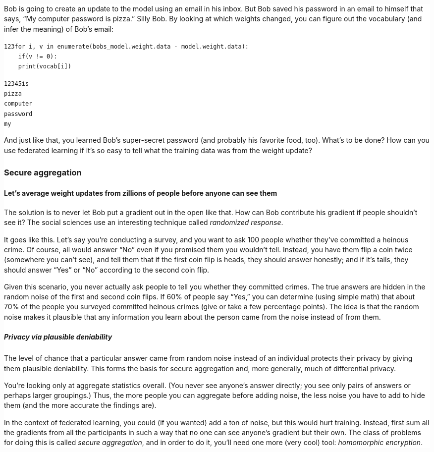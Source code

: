 Bob is going to create an update to the model using an email in his inbox. But Bob saved his password in an email to himself that says, “My computer password is pizza.” Silly Bob. By looking at which weights changed, you can figure out the vocabulary (and infer the meaning) of Bob’s email:

```
123for i, v in enumerate(bobs_model.weight.data - model.weight.data):
    if(v != 0):
    print(vocab[i])
```

```
12345is
pizza
computer
password
my
```

And just like that, you learned Bob’s super-secret password (and probably his favorite food, too). What’s to be done? How can you use federated learning if it’s so easy to tell what the training data was from the weight update?

### Secure aggregation

#### Let’s average weight updates from zillions of people before anyone can see them

The solution is to never let Bob put a gradient out in the open like that. How can Bob contribute his gradient if people shouldn’t see it? The social sciences use an interesting technique called *randomized response*.

It goes like this. Let’s say you’re conducting a survey, and you want to ask 100 people whether they’ve committed a heinous crime. Of course, all would answer “No” even if you promised them you wouldn’t tell. Instead, you have them flip a coin twice (somewhere you can’t see), and tell them that if the first coin flip is heads, they should answer honestly; and if it’s tails, they should answer “Yes” or “No” according to the second coin flip.

Given this scenario, you never actually ask people to tell you whether they committed crimes. The true answers are hidden in the random noise of the first and second coin flips. If 60% of people say “Yes,” you can determine (using simple math) that about 70% of the people you surveyed committed heinous crimes (give or take a few percentage points). The idea is that the random noise makes it plausible that any information you learn about the person came from the noise instead of from them.

##### Privacy via plausible deniability

The level of chance that a particular answer came from random noise instead of an individual protects their privacy by giving them plausible deniability. This forms the basis for secure aggregation and, more generally, much of differential privacy.

You’re looking only at aggregate statistics overall. (You never see anyone’s answer directly; you see only pairs of answers or perhaps larger groupings.) Thus, the more people you can aggregate before adding noise, the less noise you have to add to hide them (and the more accurate the findings are).

In the context of federated learning, you could (if you wanted) add a ton of noise, but this would hurt training. Instead, first sum all the gradients from all the participants in such a way that no one can see anyone’s gradient but their own. The class of problems for doing this is called *secure aggregation*, and in order to do it, you’ll need one more (very cool) tool: *homomorphic encryption*.
